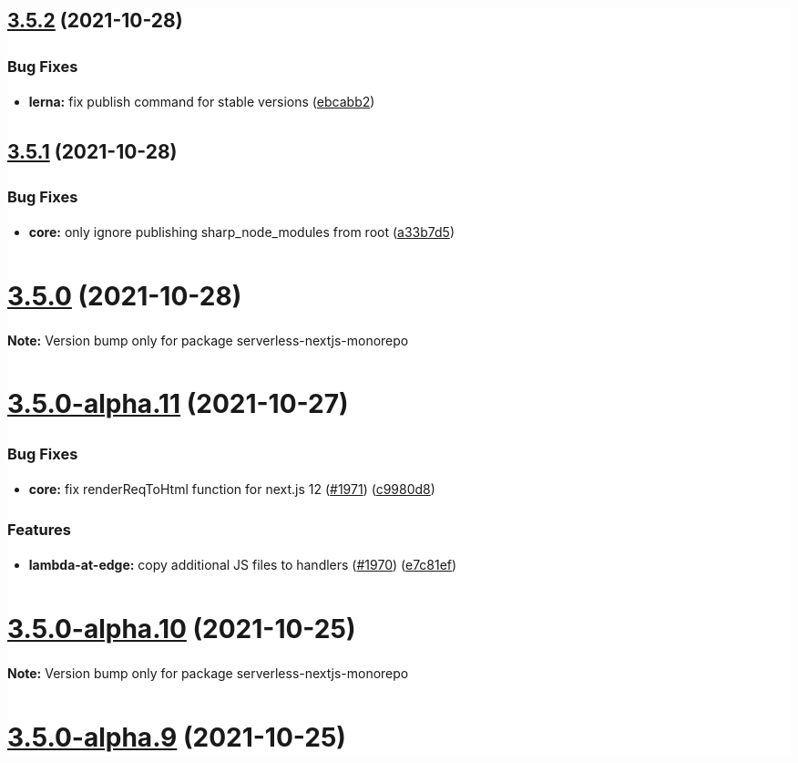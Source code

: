## [3.5.2](https://github.com/serverless-nextjs/serverless-next.js/compare/v3.5.1...v3.5.2) (2021-10-28)

### Bug Fixes

- **lerna:** fix publish command for stable versions ([ebcabb2](https://github.com/serverless-nextjs/serverless-next.js/commit/ebcabb2a3eec64dfad538a7525de343d0bed230c))

## [3.5.1](https://github.com/serverless-nextjs/serverless-next.js/compare/v3.5.0...v3.5.1) (2021-10-28)

### Bug Fixes

- **core:** only ignore publishing sharp_node_modules from root ([a33b7d5](https://github.com/serverless-nextjs/serverless-next.js/commit/a33b7d556104e5336c7e3c466254b38f7ef23f06))

# [3.5.0](https://github.com/serverless-nextjs/serverless-next.js/compare/v3.5.0-alpha.11...v3.5.0) (2021-10-28)

**Note:** Version bump only for package serverless-nextjs-monorepo

# [3.5.0-alpha.11](https://github.com/serverless-nextjs/serverless-next.js/compare/v3.5.0-alpha.10...v3.5.0-alpha.11) (2021-10-27)

### Bug Fixes

- **core:** fix renderReqToHtml function for next.js 12 ([#1971](https://github.com/serverless-nextjs/serverless-next.js/issues/1971)) ([c9980d8](https://github.com/serverless-nextjs/serverless-next.js/commit/c9980d82cb06bb3dcc4aaef0ecc164c3819c6b23))

### Features

- **lambda-at-edge:** copy additional JS files to handlers ([#1970](https://github.com/serverless-nextjs/serverless-next.js/issues/1970)) ([e7c81ef](https://github.com/serverless-nextjs/serverless-next.js/commit/e7c81efde360bf7921c5aef088479154fa94280d))

# [3.5.0-alpha.10](https://github.com/serverless-nextjs/serverless-next.js/compare/v3.5.0-alpha.9...v3.5.0-alpha.10) (2021-10-25)

**Note:** Version bump only for package serverless-nextjs-monorepo

# [3.5.0-alpha.9](https://github.com/serverless-nextjs/serverless-next.js/compare/v3.5.0-alpha.8...v3.5.0-alpha.9) (2021-10-25)
